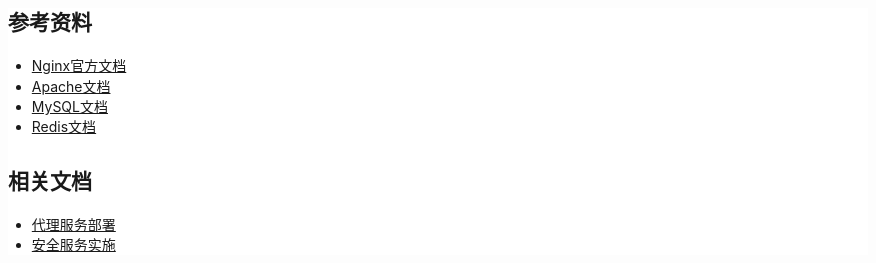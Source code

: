 ## 参考资料
- [Nginx官方文档](https://nginx.org/en/docs/)
- [Apache文档](https://httpd.apache.org/docs/)
- [MySQL文档](https://dev.mysql.com/doc/)
- [Redis文档](https://redis.io/documentation)

## 相关文档
- [代理服务部署](./02_代理服务部署.md)
- [安全服务实施](./03_安全服务实施.md)
